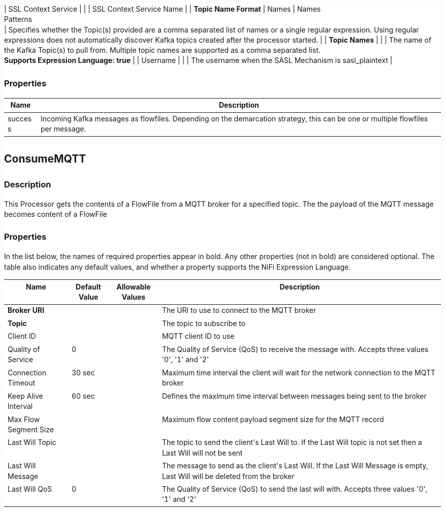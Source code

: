 | SSL Context Service          |                |                                                        | SSL Context Service Name                                                                                                                                                                                                                                                                                                                                                                                                                                                                                                                                                                                                |
| **Topic Name Format**        | Names          | Names<br>Patterns<br>                                  | Specifies whether the Topic(s) provided are a comma separated list of names or a single regular expression. Using regular expressions does not automatically discover Kafka topics created after the processor started.                                                                                                                                                                                                                                                                                                                                                                                                 |
| **Topic Names**              |                |                                                        | The name of the Kafka Topic(s) to pull from. Multiple topic names are supported as a comma separated list.<br/>**Supports Expression Language: true**                                                                                                                                                                                                                                                                                                                                                                                                                                                                   |
| Username                     |                |                                                        | The username when the SASL Mechanism is sasl_plaintext                                                                                                                                                                                                                                                                                                                                                                                                                                                                                                                                                                  |
### Properties

| Name    | Description                                                                                                                     |
|---------|---------------------------------------------------------------------------------------------------------------------------------|
| success | Incoming Kafka messages as flowfiles. Depending on the demarcation strategy, this can be one or multiple flowfiles per message. |

## ConsumeMQTT

### Description

This Processor gets the contents of a FlowFile from a MQTT broker for a specified topic. The the payload of the MQTT message becomes content of a FlowFile
### Properties

In the list below, the names of required properties appear in bold. Any other properties (not in bold) are considered optional. The table also indicates any default values, and whether a property supports the NiFi Expression Language.

| Name                  | Default Value | Allowable Values | Description                                                                                                                 |
|-----------------------|---------------|------------------|-----------------------------------------------------------------------------------------------------------------------------|
| **Broker URI**        |               |                  | The URI to use to connect to the MQTT broker                                                                                |
| **Topic**             |               |                  | The topic to subscribe to                                                                                                   |
| Client ID             |               |                  | MQTT client ID to use                                                                                                       |
| Quality of Service    | 0             |                  | The Quality of Service (QoS) to receive the message with. Accepts three values '0', '1' and '2'                             |
| Connection Timeout    | 30 sec        |                  | Maximum time interval the client will wait for the network connection to the MQTT broker                                    |
| Keep Alive Interval   | 60 sec        |                  | Defines the maximum time interval between messages being sent to the broker                                                 |
| Max Flow Segment Size |               |                  | Maximum flow content payload segment size for the MQTT record                                                               |
| Last Will Topic       |               |                  | The topic to send the client's Last Will to. If the Last Will topic is not set then a Last Will will not be sent            |
| Last Will Message     |               |                  | The message to send as the client's Last Will. If the Last Will Message is empty, Last Will will be deleted from the broker |
| Last Will QoS         | 0             |                  | The Quality of Service (QoS) to send the last will with. Accepts three values '0', '1' and '2'                              |